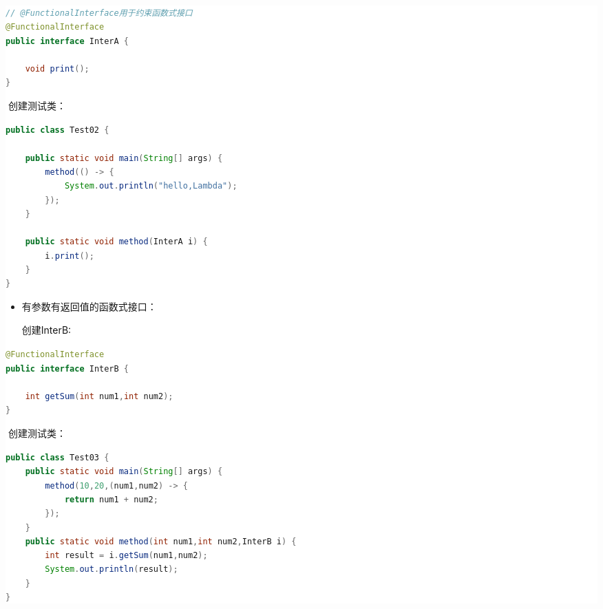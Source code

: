 ```java
// @FunctionalInterface用于约束函数式接口
@FunctionalInterface
public interface InterA {

    void print();
}
```

​	创建测试类：

```java
public class Test02 {

    public static void main(String[] args) {
        method(() -> {
            System.out.println("hello,Lambda");
        });
    }
    
    public static void method(InterA i) {
        i.print();
    }
}
```

- 有参数有返回值的函数式接口：

  创建InterB:

```java
@FunctionalInterface
public interface InterB {
    
    int getSum(int num1,int num2);
}
```

​	创建测试类：

```java
public class Test03 {
    public static void main(String[] args) {
        method(10,20,(num1,num2) -> {
            return num1 + num2;
        });
    }
    public static void method(int num1,int num2,InterB i) {
        int result = i.getSum(num1,num2);
        System.out.println(result);
    }
}

```


